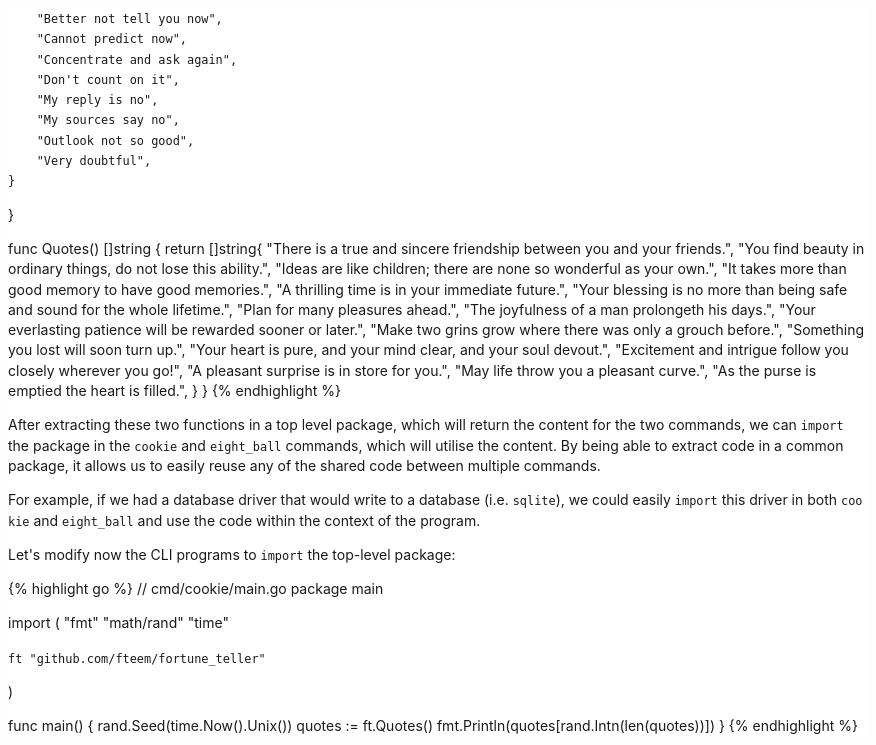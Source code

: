 		"Better not tell you now",
		"Cannot predict now",
		"Concentrate and ask again",
		"Don't count on it",
		"My reply is no",
		"My sources say no",
		"Outlook not so good",
		"Very doubtful",
	}
}

func Quotes() []string {
	return []string{
		"There is a true and sincere friendship between you and your friends.",
		"You find beauty in ordinary things, do not lose this ability.",
		"Ideas are like children; there are none so wonderful as your own.",
		"It takes more than good memory to have good memories.",
		"A thrilling time is in your immediate future.",
		"Your blessing is no more than being safe and sound for the whole lifetime.",
		"Plan for many pleasures ahead.",
		"The joyfulness of a man prolongeth his days.",
		"Your everlasting patience will be rewarded sooner or later.",
		"Make two grins grow where there was only a grouch before.",
		"Something you lost will soon turn up.",
		"Your heart is pure, and your mind clear, and your soul devout.",
		"Excitement and intrigue follow you closely wherever you go!",
		"A pleasant surprise is in store for you.",
		"May life throw you a pleasant curve.",
		"As the purse is emptied the heart is filled.",
	}
}
{% endhighlight %}

After extracting these two functions in a top level package, which will return 
the content for the two commands, we can `import` the package in the `cookie`
and `eight_ball` commands, which will utilise the content. By being able to
extract code in a common package, it allows us to easily reuse any
of the shared code between multiple commands.

For example, if we had a database driver that would write to a database
(i.e. `sqlite`), we could easily `import` this driver in both `cookie` and
`eight_ball` and use the code within the context of the program.

Let's modify now the CLI programs to `import` the top-level package:

{% highlight go %}
// cmd/cookie/main.go
package main

import (
	"fmt"
	"math/rand"
	"time"

	ft "github.com/fteem/fortune_teller"
)

func main() {
	rand.Seed(time.Now().Unix())
	quotes := ft.Quotes()
	fmt.Println(quotes[rand.Intn(len(quotes))])
}
{% endhighlight %}
